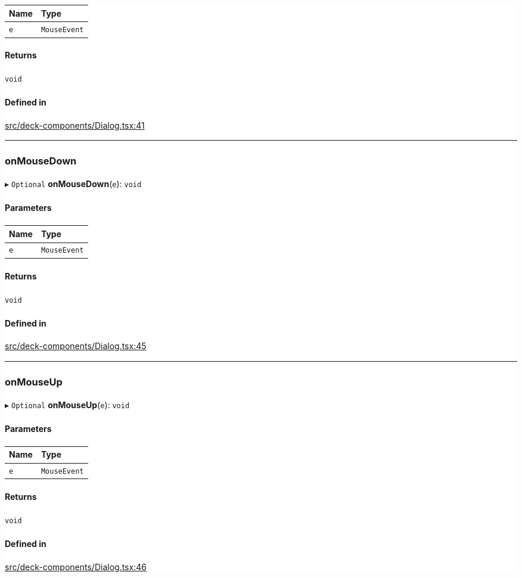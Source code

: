 | Name | Type |
| :------ | :------ |
| `e` | `MouseEvent` |

#### Returns

`void`

#### Defined in

[src/deck-components/Dialog.tsx:41](https://github.com/SteamDeckHomebrew/decky-frontend-lib/blob/9723854/src/deck-components/Dialog.tsx#L41)

___

### onMouseDown

▸ `Optional` **onMouseDown**(`e`): `void`

#### Parameters

| Name | Type |
| :------ | :------ |
| `e` | `MouseEvent` |

#### Returns

`void`

#### Defined in

[src/deck-components/Dialog.tsx:45](https://github.com/SteamDeckHomebrew/decky-frontend-lib/blob/9723854/src/deck-components/Dialog.tsx#L45)

___

### onMouseUp

▸ `Optional` **onMouseUp**(`e`): `void`

#### Parameters

| Name | Type |
| :------ | :------ |
| `e` | `MouseEvent` |

#### Returns

`void`

#### Defined in

[src/deck-components/Dialog.tsx:46](https://github.com/SteamDeckHomebrew/decky-frontend-lib/blob/9723854/src/deck-components/Dialog.tsx#L46)
